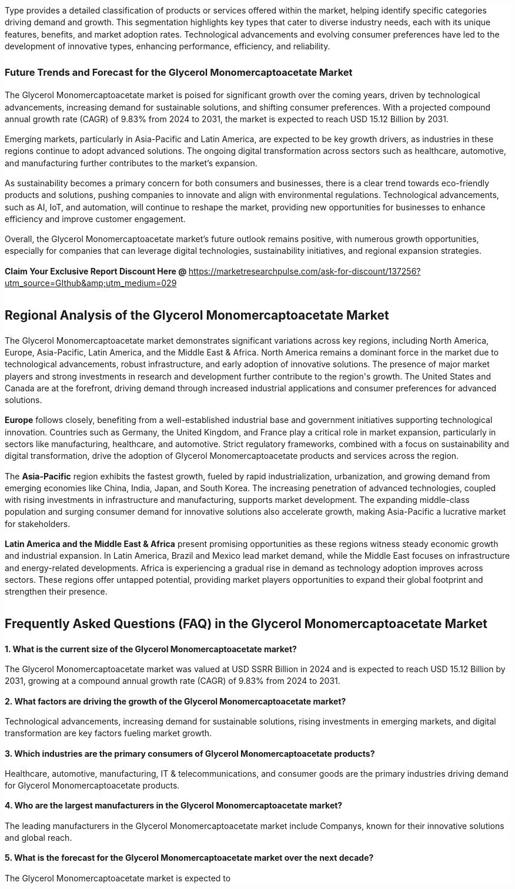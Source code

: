 Type provides a detailed classification of products or services offered within the market, helping identify specific categories driving demand and growth. This segmentation highlights key types that cater to diverse industry needs, each with its unique features, benefits, and market adoption rates. Technological advancements and evolving consumer preferences have led to the development of innovative types, enhancing performance, efficiency, and reliability.</p><h3>Future Trends and Forecast for the Glycerol Monomercaptoacetate Market</h3><p>The Glycerol Monomercaptoacetate market is poised for significant growth over the coming years, driven by technological advancements, increasing demand for sustainable solutions, and shifting consumer preferences. With a projected compound annual growth rate (CAGR) of 9.83% from 2024 to 2031, the market is expected to reach USD 15.12 Billion by 2031.</p><p>Emerging markets, particularly in Asia-Pacific and Latin America, are expected to be key growth drivers, as industries in these regions continue to adopt advanced solutions. The ongoing digital transformation across sectors such as healthcare, automotive, and manufacturing further contributes to the market&rsquo;s expansion.</p><p>As sustainability becomes a primary concern for both consumers and businesses, there is a clear trend towards eco-friendly products and solutions, pushing companies to innovate and align with environmental regulations. Technological advancements, such as AI, IoT, and automation, will continue to reshape the market, providing new opportunities for businesses to enhance efficiency and improve customer engagement.</p><p>Overall, the Glycerol Monomercaptoacetate market&rsquo;s future outlook remains positive, with numerous growth opportunities, especially for companies that can leverage digital technologies, sustainability initiatives, and regional expansion strategies.</p><p><strong>Claim Your Exclusive Report Discount Here @ </strong><a href="https://marketresearchpulse.com/ask-for-discount/137256?utm_source=GIthub&amp;utm_medium=029">https://marketresearchpulse.com/ask-for-discount/137256?utm_source=GIthub&amp;utm_medium=029</a></p><h2><strong>Regional Analysis of the Glycerol Monomercaptoacetate Market</strong></h2><p>The Glycerol Monomercaptoacetate market demonstrates significant variations across key regions, including North America, Europe, Asia-Pacific, Latin America, and the Middle East &amp; Africa. North America remains a dominant force in the market due to technological advancements, robust infrastructure, and early adoption of innovative solutions. The presence of major market players and strong investments in research and development further contribute to the region's growth. The United States and Canada are at the forefront, driving demand through increased industrial applications and consumer preferences for advanced solutions.</p><p><strong>Europe</strong> follows closely, benefiting from a well-established industrial base and government initiatives supporting technological innovation. Countries such as Germany, the United Kingdom, and France play a critical role in market expansion, particularly in sectors like manufacturing, healthcare, and automotive. Strict regulatory frameworks, combined with a focus on sustainability and digital transformation, drive the adoption of Glycerol Monomercaptoacetate products and services across the region.</p><p>The <strong>Asia-Pacific</strong> region exhibits the fastest growth, fueled by rapid industrialization, urbanization, and growing demand from emerging economies like China, India, Japan, and South Korea. The increasing penetration of advanced technologies, coupled with rising investments in infrastructure and manufacturing, supports market development. The expanding middle-class population and surging consumer demand for innovative solutions also accelerate growth, making Asia-Pacific a lucrative market for stakeholders.</p><p><strong>Latin America and the Middle East &amp; Africa</strong> present promising opportunities as these regions witness steady economic growth and industrial expansion. In Latin America, Brazil and Mexico lead market demand, while the Middle East focuses on infrastructure and energy-related developments. Africa is experiencing a gradual rise in demand as technology adoption improves across sectors. These regions offer untapped potential, providing market players opportunities to expand their global footprint and strengthen their presence.</p><h2><strong>Frequently Asked Questions (FAQ) in the Glycerol Monomercaptoacetate Market</strong></h2><p><strong>1. What is the current size of the Glycerol Monomercaptoacetate market?</strong></p><p>The Glycerol Monomercaptoacetate market was valued at USD SSRR Billion in 2024 and is expected to reach USD 15.12 Billion by 2031, growing at a compound annual growth rate (CAGR) of 9.83% from 2024 to 2031.</p><p><strong>2. What factors are driving the growth of the Glycerol Monomercaptoacetate market?</strong></p><p>Technological advancements, increasing demand for sustainable solutions, rising investments in emerging markets, and digital transformation are key factors fueling market growth.</p><p><strong>3. Which industries are the primary consumers of Glycerol Monomercaptoacetate products?</strong></p><p>Healthcare, automotive, manufacturing, IT &amp; telecommunications, and consumer goods are the primary industries driving demand for Glycerol Monomercaptoacetate products.</p><p><strong>4. Who are the largest manufacturers in the Glycerol Monomercaptoacetate market?</strong></p><p>The leading manufacturers in the Glycerol Monomercaptoacetate market include Companys, known for their innovative solutions and global reach.</p><p><strong>5. What is the forecast for the Glycerol Monomercaptoacetate market over the next decade?</strong></p><p>The Glycerol Monomercaptoacetate market is expected to